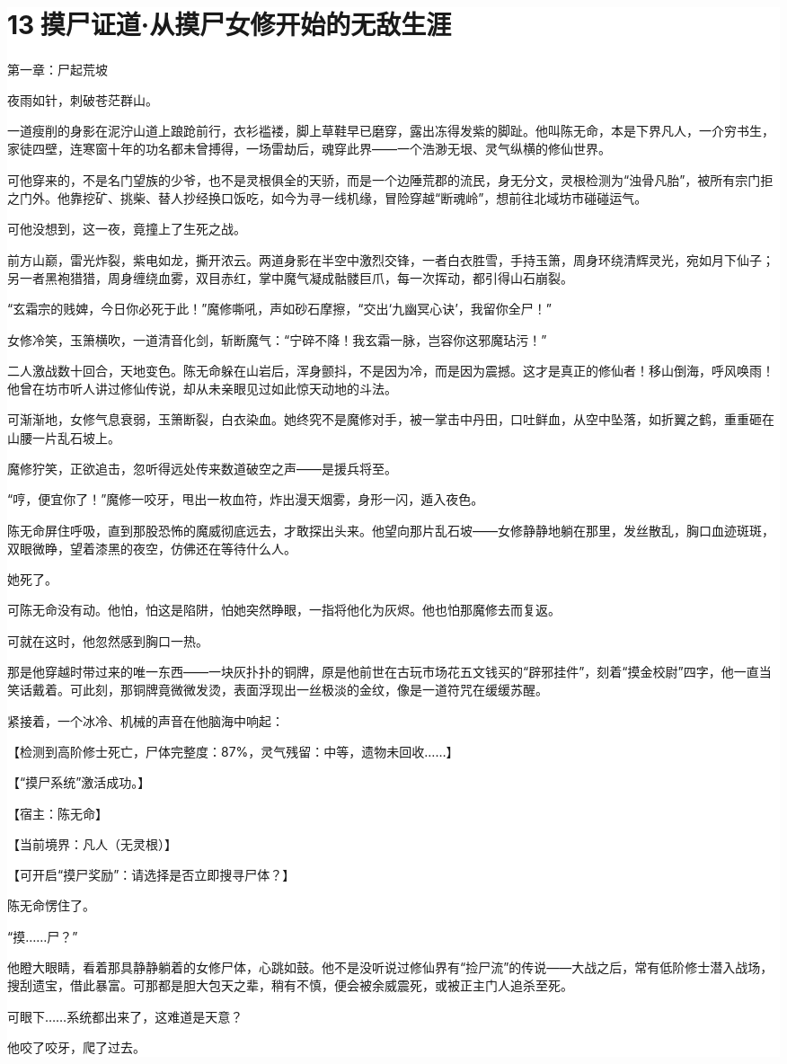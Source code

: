 # 13 摸尸证道·从摸尸女修开始的无敌生涯

第一章：尸起荒坡

夜雨如针，刺破苍茫群山。

一道瘦削的身影在泥泞山道上踉跄前行，衣衫褴褛，脚上草鞋早已磨穿，露出冻得发紫的脚趾。他叫陈无命，本是下界凡人，一介穷书生，家徒四壁，连寒窗十年的功名都未曾搏得，一场雷劫后，魂穿此界——一个浩渺无垠、灵气纵横的修仙世界。

可他穿来的，不是名门望族的少爷，也不是灵根俱全的天骄，而是一个边陲荒郡的流民，身无分文，灵根检测为“浊骨凡胎”，被所有宗门拒之门外。他靠挖矿、挑柴、替人抄经换口饭吃，如今为寻一线机缘，冒险穿越“断魂岭”，想前往北域坊市碰碰运气。

可他没想到，这一夜，竟撞上了生死之战。

前方山巅，雷光炸裂，紫电如龙，撕开浓云。两道身影在半空中激烈交锋，一者白衣胜雪，手持玉箫，周身环绕清辉灵光，宛如月下仙子；另一者黑袍猎猎，周身缠绕血雾，双目赤红，掌中魔气凝成骷髅巨爪，每一次挥动，都引得山石崩裂。

“玄霜宗的贱婢，今日你必死于此！”魔修嘶吼，声如砂石摩擦，“交出‘九幽冥心诀’，我留你全尸！”

女修冷笑，玉箫横吹，一道清音化剑，斩断魔气：“宁碎不降！我玄霜一脉，岂容你这邪魔玷污！”

二人激战数十回合，天地变色。陈无命躲在山岩后，浑身颤抖，不是因为冷，而是因为震撼。这才是真正的修仙者！移山倒海，呼风唤雨！他曾在坊市听人讲过修仙传说，却从未亲眼见过如此惊天动地的斗法。

可渐渐地，女修气息衰弱，玉箫断裂，白衣染血。她终究不是魔修对手，被一掌击中丹田，口吐鲜血，从空中坠落，如折翼之鹤，重重砸在山腰一片乱石坡上。

魔修狞笑，正欲追击，忽听得远处传来数道破空之声——是援兵将至。

“哼，便宜你了！”魔修一咬牙，甩出一枚血符，炸出漫天烟雾，身形一闪，遁入夜色。

陈无命屏住呼吸，直到那股恐怖的魔威彻底远去，才敢探出头来。他望向那片乱石坡——女修静静地躺在那里，发丝散乱，胸口血迹斑斑，双眼微睁，望着漆黑的夜空，仿佛还在等待什么人。

她死了。

可陈无命没有动。他怕，怕这是陷阱，怕她突然睁眼，一指将他化为灰烬。他也怕那魔修去而复返。

可就在这时，他忽然感到胸口一热。

那是他穿越时带过来的唯一东西——一块灰扑扑的铜牌，原是他前世在古玩市场花五文钱买的“辟邪挂件”，刻着“摸金校尉”四字，他一直当笑话戴着。可此刻，那铜牌竟微微发烫，表面浮现出一丝极淡的金纹，像是一道符咒在缓缓苏醒。

紧接着，一个冰冷、机械的声音在他脑海中响起：

【检测到高阶修士死亡，尸体完整度：87%，灵气残留：中等，遗物未回收……】

【“摸尸系统”激活成功。】

【宿主：陈无命】

【当前境界：凡人（无灵根）】

【可开启“摸尸奖励”：请选择是否立即搜寻尸体？】

陈无命愣住了。

“摸……尸？”

他瞪大眼睛，看着那具静静躺着的女修尸体，心跳如鼓。他不是没听说过修仙界有“捡尸流”的传说——大战之后，常有低阶修士潜入战场，搜刮遗宝，借此暴富。可那都是胆大包天之辈，稍有不慎，便会被余威震死，或被正主门人追杀至死。

可眼下……系统都出来了，这难道是天意？

他咬了咬牙，爬了过去。
